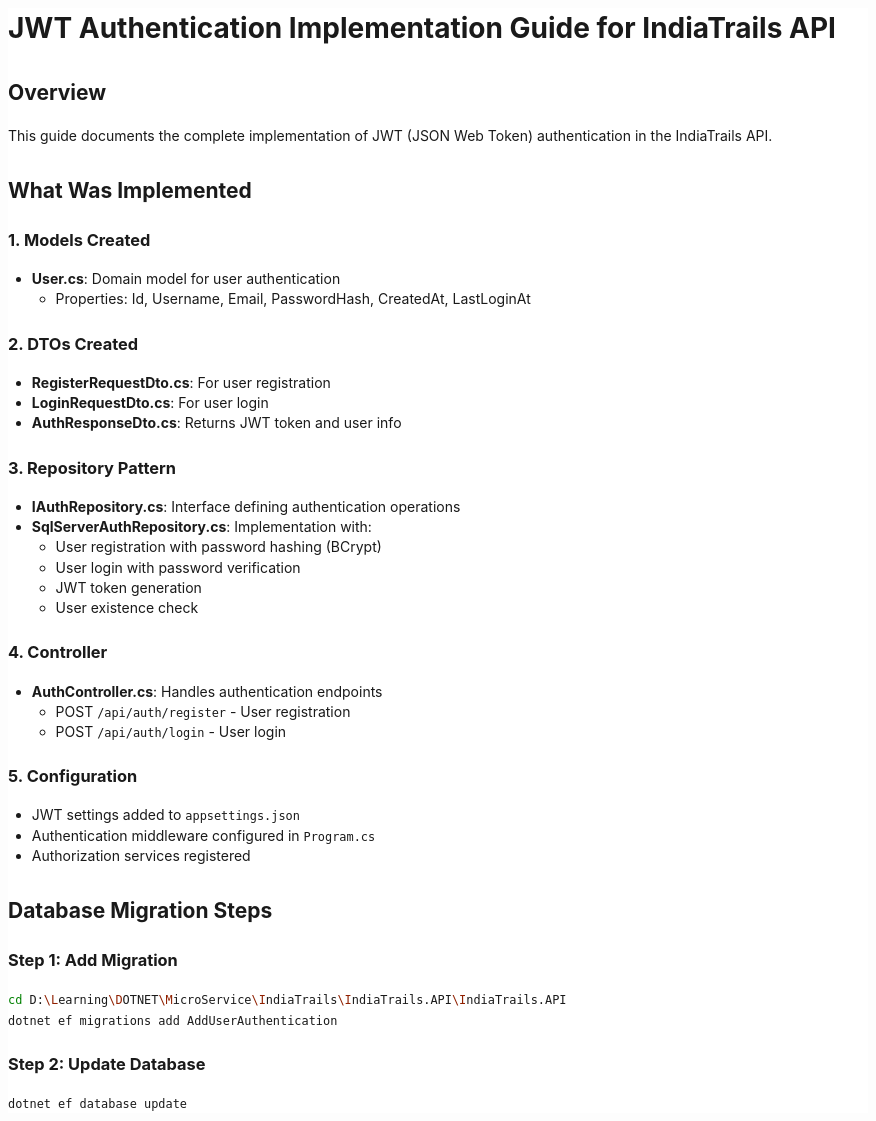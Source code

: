 # JWT Authentication Implementation Guide for IndiaTrails API

## Overview
This guide documents the complete implementation of JWT (JSON Web Token) authentication in the IndiaTrails API.

## What Was Implemented

### 1. **Models Created**
- **User.cs**: Domain model for user authentication
  - Properties: Id, Username, Email, PasswordHash, CreatedAt, LastLoginAt

### 2. **DTOs Created**
- **RegisterRequestDto.cs**: For user registration
- **LoginRequestDto.cs**: For user login
- **AuthResponseDto.cs**: Returns JWT token and user info

### 3. **Repository Pattern**
- **IAuthRepository.cs**: Interface defining authentication operations
- **SqlServerAuthRepository.cs**: Implementation with:
  - User registration with password hashing (BCrypt)
  - User login with password verification
  - JWT token generation
  - User existence check

### 4. **Controller**
- **AuthController.cs**: Handles authentication endpoints
  - POST `/api/auth/register` - User registration
  - POST `/api/auth/login` - User login

### 5. **Configuration**
- JWT settings added to `appsettings.json`
- Authentication middleware configured in `Program.cs`
- Authorization services registered

## Database Migration Steps

### Step 1: Add Migration
```bash
cd D:\Learning\DOTNET\MicroService\IndiaTrails\IndiaTrails.API\IndiaTrails.API
dotnet ef migrations add AddUserAuthentication
```

### Step 2: Update Database
```bash
dotnet ef database update
```
